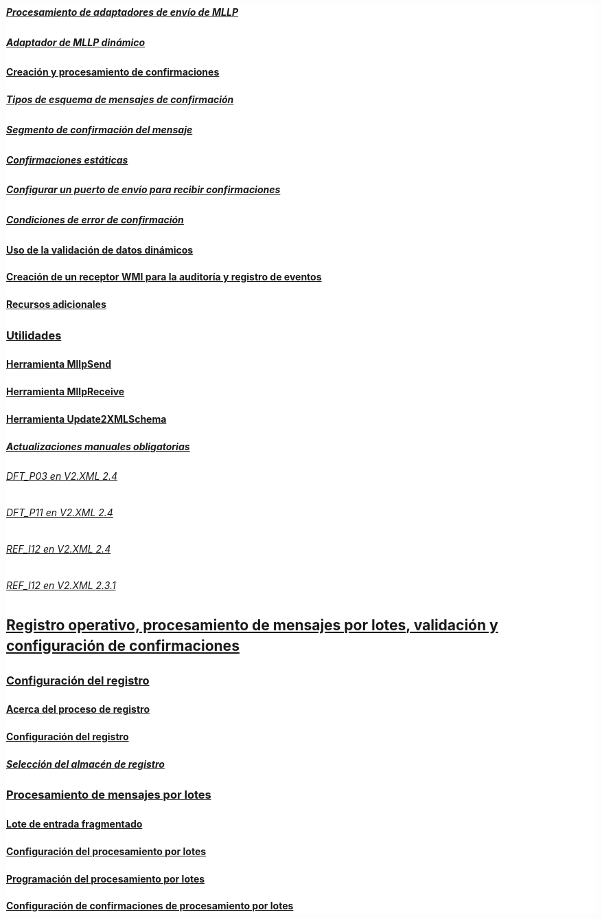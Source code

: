 ##### [Procesamiento de adaptadores de envío de MLLP](mllp-send-adapter-processing.md)
##### [Adaptador de MLLP dinámico](dynamic-mllp-adapter.md)
#### [Creación y procesamiento de confirmaciones](creating-and-processing-acknowledgments.md)
##### [Tipos de esquema de mensajes de confirmación](ack-message-schema-types.md)
##### [Segmento de confirmación del mensaje](message-acknowledgment-segment.md)
##### [Confirmaciones estáticas](static-acknowledgments.md)
##### [Configurar un puerto de envío para recibir confirmaciones](setting-up-a-send-port-for-receiving-acks.md)
##### [Condiciones de error de confirmación](acknowledgment-error-conditions.md)
#### [Uso de la validación de datos dinámicos](using-dynamic-data-validation.md)
#### [Creación de un receptor WMI para la auditoría y registro de eventos](creating-a-wmi-sink-for-auditing-and-logging-events.md)
#### [Recursos adicionales](additional-resources.md)
### [Utilidades](utilities2.md)
#### [Herramienta MllpSend](mllpsend-tool.md)
#### [Herramienta MllpReceive](mllpreceive-tool.md)
#### [Herramienta Update2XMLSchema](update2xmlschema-tool.md)
##### [Actualizaciones manuales obligatorias](required-manual-updates.md)
###### [DFT_P03 en V2.XML 2.4](dft-p03-in-v2-xml-2-4.md)
###### [DFT_P11 en V2.XML 2.4](dft-p11-in-v2-xml-2-4.md)
###### [REF_I12 en V2.XML 2.4](ref-i12-in-v2-xml-2-4.md)
###### [REF_I12 en V2.XML 2.3.1](ref-i12-in-v2-xml-2-3-1.md)
## [Registro operativo, procesamiento de mensajes por lotes, validación y configuración de confirmaciones](operational-logging-message-batching-validation-and-asknowledgment-settings.md)
### [Configuración del registro](logging-configuration.md)
#### [Acerca del proceso de registro](about-the-logging-process.md)
#### [Configuración del registro](configuring-logging.md)
##### [Selección del almacén de registro](selecting-the-logging-store.md)
### [Procesamiento de mensajes por lotes](message-batching.md)
#### [Lote de entrada fragmentado](fragmented-inbound-batch.md)
#### [Configuración del procesamiento por lotes](configuring-batching.md)
#### [Programación del procesamiento por lotes](scheduling-batching.md)
#### [Configuración de confirmaciones de procesamiento por lotes](configuring-batching-acknowledgments.md)